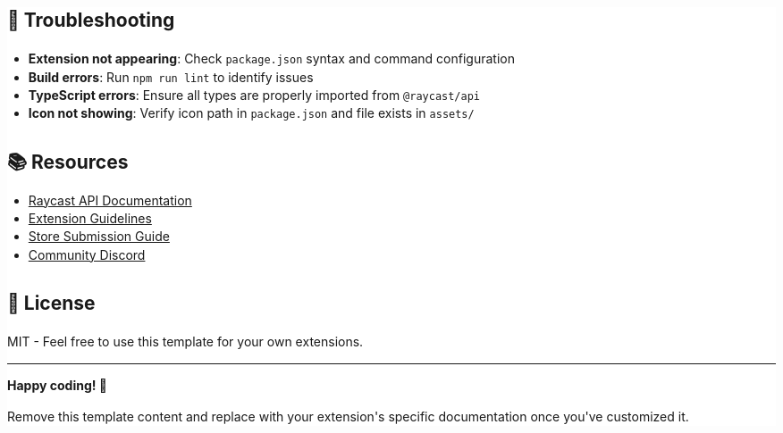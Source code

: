 ## 🐛 Troubleshooting

- **Extension not appearing**: Check `package.json` syntax and command configuration
- **Build errors**: Run `npm run lint` to identify issues
- **TypeScript errors**: Ensure all types are properly imported from `@raycast/api`
- **Icon not showing**: Verify icon path in `package.json` and file exists in `assets/`

## 📚 Resources

- [Raycast API Documentation](https://developers.raycast.com/)
- [Extension Guidelines](https://manual.raycast.com/extensions)
- [Store Submission Guide](https://developers.raycast.com/basics/prepare-an-extension-for-store)
- [Community Discord](https://raycast.com/community)

## 📄 License

MIT - Feel free to use this template for your own extensions.

---

**Happy coding! 🚀** 

Remove this template content and replace with your extension's specific documentation once you've customized it.
